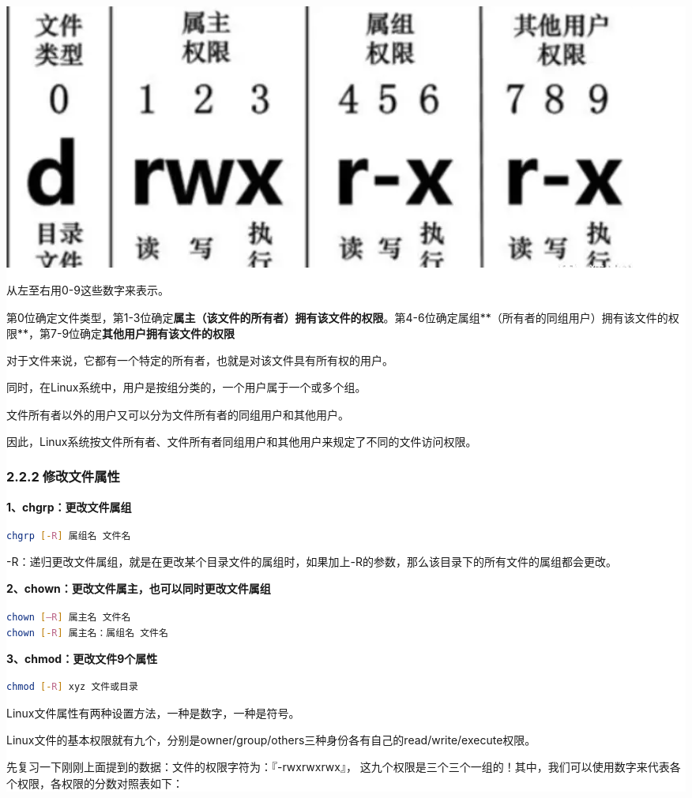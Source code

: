 ![1626748216372](Linux.assets/1626748216372.png)

从左至右用0-9这些数字来表示。

第0位确定文件类型，第1-3位确定**属主（该文件的所有者）拥有该文件的权限**。第4-6位确定属组**（所有者的同组用户）拥有该文件的权限**，第7-9位确定**其他用户拥有该文件的权限**

对于文件来说，它都有一个特定的所有者，也就是对该文件具有所有权的用户。

同时，在Linux系统中，用户是按组分类的，一个用户属于一个或多个组。

文件所有者以外的用户又可以分为文件所有者的同组用户和其他用户。

因此，Linux系统按文件所有者、文件所有者同组用户和其他用户来规定了不同的文件访问权限。

### 2.2.2  修改文件属性 

**1、chgrp：更改文件属组**

```bash
chgrp [-R] 属组名 文件名
```

-R：递归更改文件属组，就是在更改某个目录文件的属组时，如果加上-R的参数，那么该目录下的所有文件的属组都会更改。

**2、chown：更改文件属主，也可以同时更改文件属组**

```bash
chown [–R] 属主名 文件名
chown [-R] 属主名：属组名 文件名
```

**3、chmod：更改文件9个属性**

```bash
chmod [-R] xyz 文件或目录
```

Linux文件属性有两种设置方法，一种是数字，一种是符号。

Linux文件的基本权限就有九个，分别是owner/group/others三种身份各有自己的read/write/execute权限。

先复习一下刚刚上面提到的数据：文件的权限字符为：『-rwxrwxrwx』， 这九个权限是三个三个一组的！其中，我们可以使用数字来代表各个权限，各权限的分数对照表如下：
